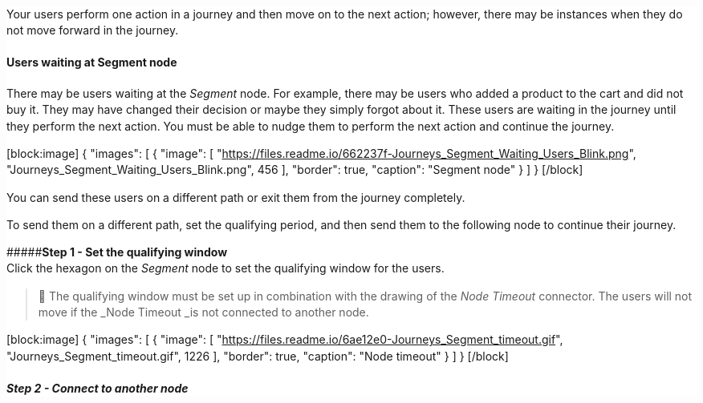 Your users perform one action in a journey and then move on to the next action; however, there may be instances when they do not move forward in the journey. 

#### **Users waiting at Segment node**

There may be users waiting at the _Segment_ node. For example, there may be users who added a product to the cart and did not buy it. They may have changed their decision or maybe they simply forgot about it. These users are waiting in the journey until they perform the next action. You must be able to nudge them to perform the next action and continue the journey. 

[block:image]
{
  "images": [
    {
      "image": [
        "https://files.readme.io/662237f-Journeys_Segment_Waiting_Users_Blink.png",
        "Journeys_Segment_Waiting_Users_Blink.png",
        456
      ],
      "border": true,
      "caption": "Segment node"
    }
  ]
}
[/block]


You can send these users on a different path or exit them from the journey completely. 

To send them on a different path, set the qualifying period, and then send them to the following node to continue their journey. 

 \#####**Step 1 - Set the qualifying window**  
Click the hexagon on the _Segment_ node to set the qualifying window for the users. 

> 🚧 The qualifying window must be set up in combination with the drawing of the _Node Timeout_ connector. The users will not move if the _Node Timeout _is not connected to another node.

[block:image]
{
  "images": [
    {
      "image": [
        "https://files.readme.io/6ae12e0-Journeys_Segment_timeout.gif",
        "Journeys_Segment_timeout.gif",
        1226
      ],
      "border": true,
      "caption": "Node timeout"
    }
  ]
}
[/block]


##### **Step 2 - Connect to another node** 
